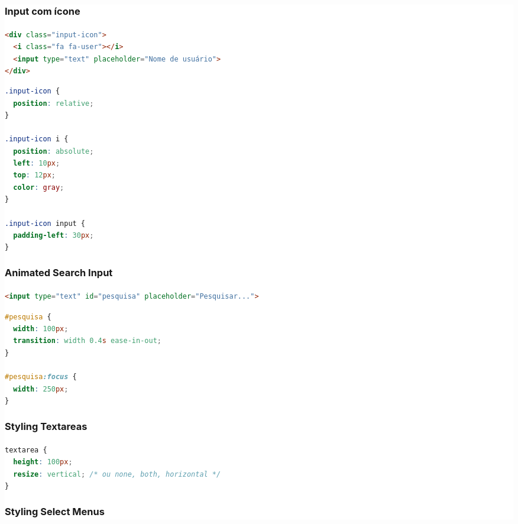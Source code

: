 ### Input com ícone

```html
<div class="input-icon">
  <i class="fa fa-user"></i>
  <input type="text" placeholder="Nome de usuário">
</div>
```

```css
.input-icon {
  position: relative;
}

.input-icon i {
  position: absolute;
  left: 10px;
  top: 12px;
  color: gray;
}

.input-icon input {
  padding-left: 30px;
}
```


### Animated Search Input

```html
<input type="text" id="pesquisa" placeholder="Pesquisar...">
```

```css
#pesquisa {
  width: 100px;
  transition: width 0.4s ease-in-out;
}

#pesquisa:focus {
  width: 250px;
}
```


### Styling Textareas

```css
textarea {
  height: 100px;
  resize: vertical; /* ou none, both, horizontal */
}
```

### Styling Select Menus
